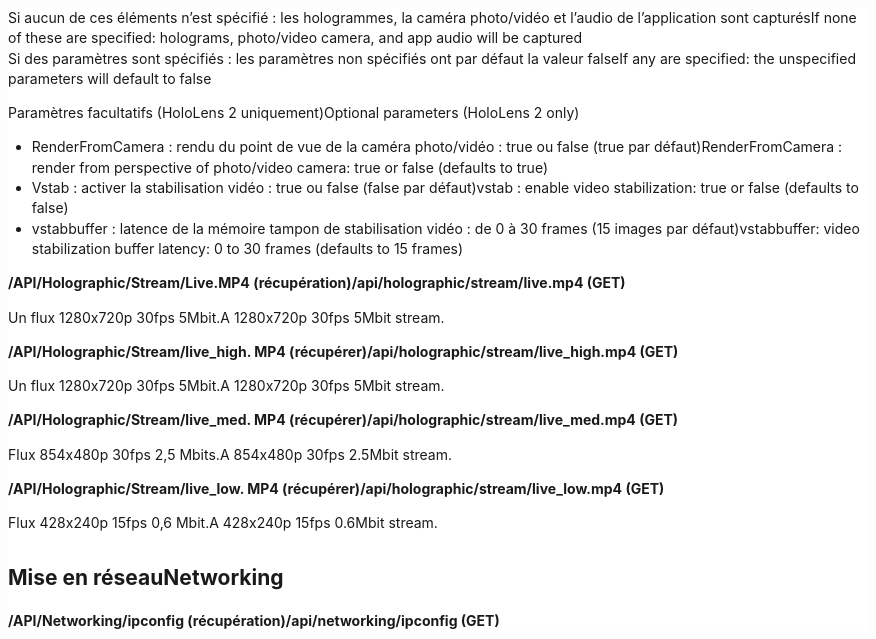 <span data-ttu-id="3e7c7-306">Si aucun de ces éléments n’est spécifié : les hologrammes, la caméra photo/vidéo et l’audio de l’application sont capturés</span><span class="sxs-lookup"><span data-stu-id="3e7c7-306">If none of these are specified: holograms, photo/video camera, and app audio will be captured</span></span><br>
<span data-ttu-id="3e7c7-307">Si des paramètres sont spécifiés : les paramètres non spécifiés ont par défaut la valeur false</span><span class="sxs-lookup"><span data-stu-id="3e7c7-307">If any are specified: the unspecified parameters will default to false</span></span>

<span data-ttu-id="3e7c7-308">Paramètres facultatifs (HoloLens 2 uniquement)</span><span class="sxs-lookup"><span data-stu-id="3e7c7-308">Optional parameters (HoloLens 2 only)</span></span>
* <span data-ttu-id="3e7c7-309">RenderFromCamera : rendu du point de vue de la caméra photo/vidéo : true ou false (true par défaut)</span><span class="sxs-lookup"><span data-stu-id="3e7c7-309">RenderFromCamera : render from perspective of photo/video camera: true or false (defaults to true)</span></span>
* <span data-ttu-id="3e7c7-310">Vstab : activer la stabilisation vidéo : true ou false (false par défaut)</span><span class="sxs-lookup"><span data-stu-id="3e7c7-310">vstab : enable video stabilization: true or false (defaults to false)</span></span>
* <span data-ttu-id="3e7c7-311">vstabbuffer : latence de la mémoire tampon de stabilisation vidéo : de 0 à 30 frames (15 images par défaut)</span><span class="sxs-lookup"><span data-stu-id="3e7c7-311">vstabbuffer: video stabilization buffer latency: 0 to 30 frames (defaults to 15 frames)</span></span>

<span data-ttu-id="3e7c7-312">**/API/Holographic/Stream/Live.MP4 (récupération)**</span><span class="sxs-lookup"><span data-stu-id="3e7c7-312">**/api/holographic/stream/live.mp4 (GET)**</span></span>

<span data-ttu-id="3e7c7-313">Un flux 1280x720p 30fps 5Mbit.</span><span class="sxs-lookup"><span data-stu-id="3e7c7-313">A 1280x720p 30fps 5Mbit stream.</span></span>

<span data-ttu-id="3e7c7-314">**/API/Holographic/Stream/live_high. MP4 (récupérer)**</span><span class="sxs-lookup"><span data-stu-id="3e7c7-314">**/api/holographic/stream/live_high.mp4 (GET)**</span></span>

<span data-ttu-id="3e7c7-315">Un flux 1280x720p 30fps 5Mbit.</span><span class="sxs-lookup"><span data-stu-id="3e7c7-315">A 1280x720p 30fps 5Mbit stream.</span></span>

<span data-ttu-id="3e7c7-316">**/API/Holographic/Stream/live_med. MP4 (récupérer)**</span><span class="sxs-lookup"><span data-stu-id="3e7c7-316">**/api/holographic/stream/live_med.mp4 (GET)**</span></span>

<span data-ttu-id="3e7c7-317">Flux 854x480p 30fps 2,5 Mbits.</span><span class="sxs-lookup"><span data-stu-id="3e7c7-317">A 854x480p 30fps 2.5Mbit stream.</span></span>

<span data-ttu-id="3e7c7-318">**/API/Holographic/Stream/live_low. MP4 (récupérer)**</span><span class="sxs-lookup"><span data-stu-id="3e7c7-318">**/api/holographic/stream/live_low.mp4 (GET)**</span></span>

<span data-ttu-id="3e7c7-319">Flux 428x240p 15fps 0,6 Mbit.</span><span class="sxs-lookup"><span data-stu-id="3e7c7-319">A 428x240p 15fps 0.6Mbit stream.</span></span>

## <a name="networking"></a><span data-ttu-id="3e7c7-320">Mise en réseau</span><span class="sxs-lookup"><span data-stu-id="3e7c7-320">Networking</span></span>

<span data-ttu-id="3e7c7-321">**/API/Networking/ipconfig (récupération)**</span><span class="sxs-lookup"><span data-stu-id="3e7c7-321">**/api/networking/ipconfig (GET)**</span></span>
